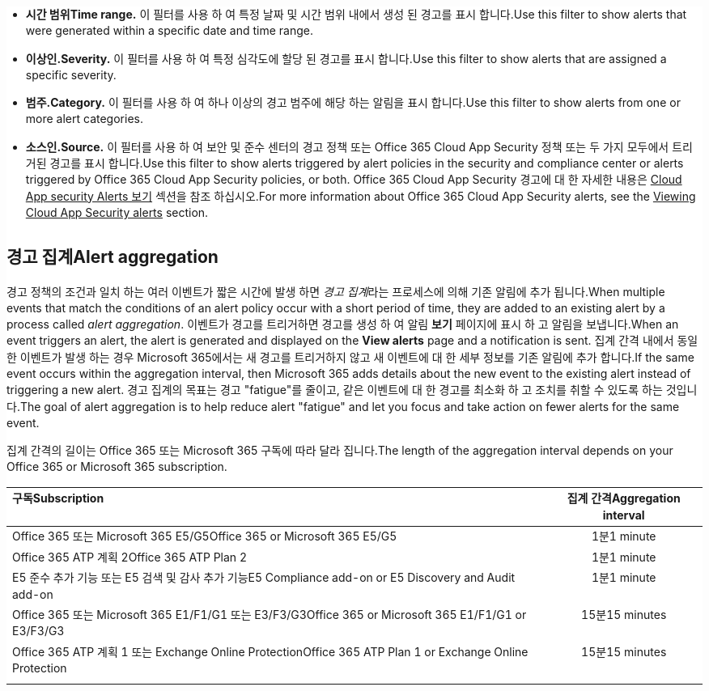 - <span data-ttu-id="1dd79-363">**시간 범위**</span><span class="sxs-lookup"><span data-stu-id="1dd79-363">**Time range.**</span></span> <span data-ttu-id="1dd79-364">이 필터를 사용 하 여 특정 날짜 및 시간 범위 내에서 생성 된 경고를 표시 합니다.</span><span class="sxs-lookup"><span data-stu-id="1dd79-364">Use this filter to show alerts that were generated within a specific date and time range.</span></span>

- <span data-ttu-id="1dd79-365">**이상인.**</span><span class="sxs-lookup"><span data-stu-id="1dd79-365">**Severity.**</span></span> <span data-ttu-id="1dd79-366">이 필터를 사용 하 여 특정 심각도에 할당 된 경고를 표시 합니다.</span><span class="sxs-lookup"><span data-stu-id="1dd79-366">Use this filter to show alerts that are assigned a specific severity.</span></span>

- <span data-ttu-id="1dd79-367">**범주.**</span><span class="sxs-lookup"><span data-stu-id="1dd79-367">**Category.**</span></span> <span data-ttu-id="1dd79-368">이 필터를 사용 하 여 하나 이상의 경고 범주에 해당 하는 알림을 표시 합니다.</span><span class="sxs-lookup"><span data-stu-id="1dd79-368">Use this filter to show alerts from one or more alert categories.</span></span>

- <span data-ttu-id="1dd79-369">**소스인.**</span><span class="sxs-lookup"><span data-stu-id="1dd79-369">**Source.**</span></span> <span data-ttu-id="1dd79-370">이 필터를 사용 하 여 보안 및 준수 센터의 경고 정책 또는 Office 365 Cloud App Security 정책 또는 두 가지 모두에서 트리거된 경고를 표시 합니다.</span><span class="sxs-lookup"><span data-stu-id="1dd79-370">Use this filter to show alerts triggered by alert policies in the security and compliance center or alerts triggered by Office 365 Cloud App Security policies, or both.</span></span> <span data-ttu-id="1dd79-371">Office 365 Cloud App Security 경고에 대 한 자세한 내용은 [Cloud App security Alerts 보기](#viewing-cloud-app-security-alerts) 섹션을 참조 하십시오.</span><span class="sxs-lookup"><span data-stu-id="1dd79-371">For more information about Office 365 Cloud App Security alerts, see the [Viewing Cloud App Security alerts](#viewing-cloud-app-security-alerts) section.</span></span>

## <a name="alert-aggregation"></a><span data-ttu-id="1dd79-372">경고 집계</span><span class="sxs-lookup"><span data-stu-id="1dd79-372">Alert aggregation</span></span>

<span data-ttu-id="1dd79-373">경고 정책의 조건과 일치 하는 여러 이벤트가 짧은 시간에 발생 하면 *경고 집계*라는 프로세스에 의해 기존 알림에 추가 됩니다.</span><span class="sxs-lookup"><span data-stu-id="1dd79-373">When multiple events that match the conditions of an alert policy occur with a short period of time, they are added to an existing alert by a process called *alert aggregation*.</span></span> <span data-ttu-id="1dd79-374">이벤트가 경고를 트리거하면 경고를 생성 하 여 알림 **보기** 페이지에 표시 하 고 알림을 보냅니다.</span><span class="sxs-lookup"><span data-stu-id="1dd79-374">When an event triggers an alert, the alert is generated and displayed on the **View alerts** page and a notification is sent.</span></span> <span data-ttu-id="1dd79-375">집계 간격 내에서 동일한 이벤트가 발생 하는 경우 Microsoft 365에서는 새 경고를 트리거하지 않고 새 이벤트에 대 한 세부 정보를 기존 알림에 추가 합니다.</span><span class="sxs-lookup"><span data-stu-id="1dd79-375">If the same event occurs within the aggregation interval, then Microsoft 365 adds details about the new event to the existing alert instead of triggering a new alert.</span></span> <span data-ttu-id="1dd79-376">경고 집계의 목표는 경고 "fatigue"를 줄이고, 같은 이벤트에 대 한 경고를 최소화 하 고 조치를 취할 수 있도록 하는 것입니다.</span><span class="sxs-lookup"><span data-stu-id="1dd79-376">The goal of alert aggregation is to help reduce alert "fatigue" and let you focus and take action on fewer alerts for the same event.</span></span>

<span data-ttu-id="1dd79-377">집계 간격의 길이는 Office 365 또는 Microsoft 365 구독에 따라 달라 집니다.</span><span class="sxs-lookup"><span data-stu-id="1dd79-377">The length of the aggregation interval depends on your Office 365 or Microsoft 365 subscription.</span></span>

|<span data-ttu-id="1dd79-378">구독</span><span class="sxs-lookup"><span data-stu-id="1dd79-378">Subscription</span></span>|<span data-ttu-id="1dd79-379">집계 간격</span><span class="sxs-lookup"><span data-stu-id="1dd79-379">Aggregation interval</span></span>|
|:---------|:---------:|
|<span data-ttu-id="1dd79-380">Office 365 또는 Microsoft 365 E5/G5</span><span class="sxs-lookup"><span data-stu-id="1dd79-380">Office 365 or Microsoft 365 E5/G5</span></span>|<span data-ttu-id="1dd79-381">1분</span><span class="sxs-lookup"><span data-stu-id="1dd79-381">1 minute</span></span>|
|<span data-ttu-id="1dd79-382">Office 365 ATP 계획 2</span><span class="sxs-lookup"><span data-stu-id="1dd79-382">Office 365 ATP Plan 2</span></span> |<span data-ttu-id="1dd79-383">1분</span><span class="sxs-lookup"><span data-stu-id="1dd79-383">1 minute</span></span>|
|<span data-ttu-id="1dd79-384">E5 준수 추가 기능 또는 E5 검색 및 감사 추가 기능</span><span class="sxs-lookup"><span data-stu-id="1dd79-384">E5 Compliance add-on or E5 Discovery and Audit add-on</span></span>|<span data-ttu-id="1dd79-385">1분</span><span class="sxs-lookup"><span data-stu-id="1dd79-385">1 minute</span></span>|
|<span data-ttu-id="1dd79-386">Office 365 또는 Microsoft 365 E1/F1/G1 또는 E3/F3/G3</span><span class="sxs-lookup"><span data-stu-id="1dd79-386">Office 365 or Microsoft 365 E1/F1/G1 or E3/F3/G3</span></span>|<span data-ttu-id="1dd79-387">15분</span><span class="sxs-lookup"><span data-stu-id="1dd79-387">15 minutes</span></span>|
|<span data-ttu-id="1dd79-388">Office 365 ATP 계획 1 또는 Exchange Online Protection</span><span class="sxs-lookup"><span data-stu-id="1dd79-388">Office 365 ATP Plan 1 or Exchange Online Protection</span></span>|<span data-ttu-id="1dd79-389">15분</span><span class="sxs-lookup"><span data-stu-id="1dd79-389">15 minutes</span></span>|
|||

